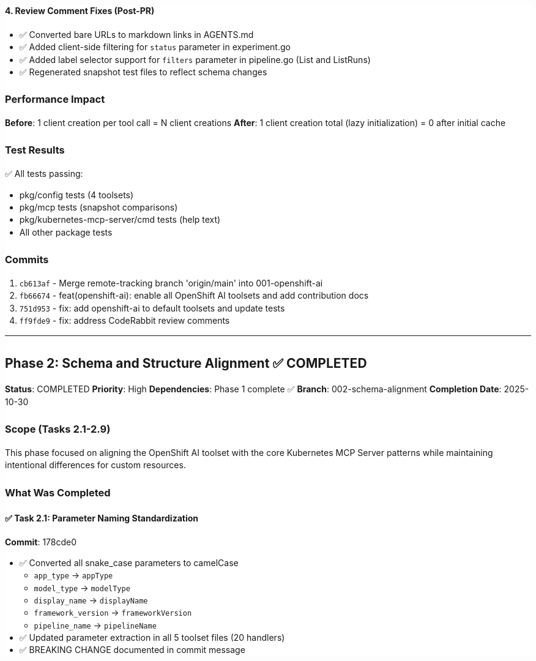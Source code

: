 #### 4. Review Comment Fixes (Post-PR)
- ✅ Converted bare URLs to markdown links in AGENTS.md
- ✅ Added client-side filtering for `status` parameter in experiment.go
- ✅ Added label selector support for `filters` parameter in pipeline.go (List and ListRuns)
- ✅ Regenerated snapshot test files to reflect schema changes

### Performance Impact

**Before**: 1 client creation per tool call = N client creations
**After**: 1 client creation total (lazy initialization) = 0 after initial cache

### Test Results

✅ All tests passing:
- pkg/config tests (4 toolsets)
- pkg/mcp tests (snapshot comparisons)
- pkg/kubernetes-mcp-server/cmd tests (help text)
- All other package tests

### Commits

1. `cb613af` - Merge remote-tracking branch 'origin/main' into 001-openshift-ai
2. `fb66674` - feat(openshift-ai): enable all OpenShift AI toolsets and add contribution docs
3. `751d953` - fix: add openshift-ai to default toolsets and update tests
4. `ff9fde9` - fix: address CodeRabbit review comments

---

## Phase 2: Schema and Structure Alignment ✅ COMPLETED

**Status**: COMPLETED
**Priority**: High
**Dependencies**: Phase 1 complete ✅
**Branch**: 002-schema-alignment
**Completion Date**: 2025-10-30

### Scope (Tasks 2.1-2.9)

This phase focused on aligning the OpenShift AI toolset with the core Kubernetes MCP Server patterns while maintaining intentional differences for custom resources.

### What Was Completed

#### ✅ Task 2.1: Parameter Naming Standardization
**Commit**: 178cde0

- ✅ Converted all snake_case parameters to camelCase
  - `app_type` → `appType`
  - `model_type` → `modelType`
  - `display_name` → `displayName`
  - `framework_version` → `frameworkVersion`
  - `pipeline_name` → `pipelineName`
- ✅ Updated parameter extraction in all 5 toolset files (20 handlers)
- ✅ BREAKING CHANGE documented in commit message
